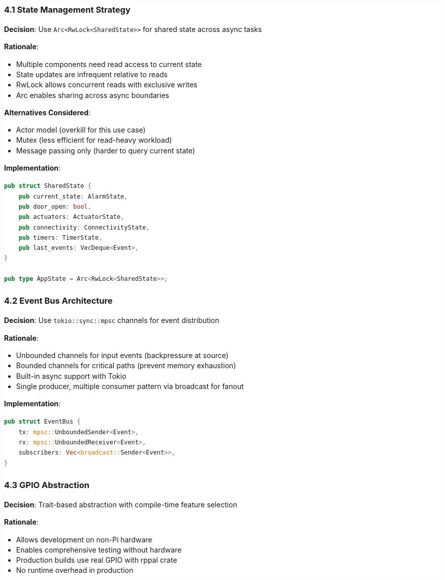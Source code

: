 ### 4.1 State Management Strategy

**Decision**: Use `Arc<RwLock<SharedState>>` for shared state across async tasks

**Rationale**:
- Multiple components need read access to current state
- State updates are infrequent relative to reads
- RwLock allows concurrent reads with exclusive writes
- Arc enables sharing across async boundaries

**Alternatives Considered**:
- Actor model (overkill for this use case)
- Mutex (less efficient for read-heavy workload)
- Message passing only (harder to query current state)

**Implementation**:
```rust
pub struct SharedState {
    pub current_state: AlarmState,
    pub door_open: bool,
    pub actuators: ActuatorState,
    pub connectivity: ConnectivityState,
    pub timers: TimerState,
    pub last_events: VecDeque<Event>,
}

pub type AppState = Arc<RwLock<SharedState>>;
```

### 4.2 Event Bus Architecture

**Decision**: Use `tokio::sync::mpsc` channels for event distribution

**Rationale**:
- Unbounded channels for input events (backpressure at source)
- Bounded channels for critical paths (prevent memory exhaustion)
- Built-in async support with Tokio
- Single producer, multiple consumer pattern via broadcast for fanout

**Implementation**:
```rust
pub struct EventBus {
    tx: mpsc::UnboundedSender<Event>,
    rx: mpsc::UnboundedReceiver<Event>,
    subscribers: Vec<broadcast::Sender<Event>>,
}
```

### 4.3 GPIO Abstraction

**Decision**: Trait-based abstraction with compile-time feature selection

**Rationale**:
- Allows development on non-Pi hardware
- Enables comprehensive testing without hardware
- Production builds use real GPIO with rppal crate
- No runtime overhead in production
